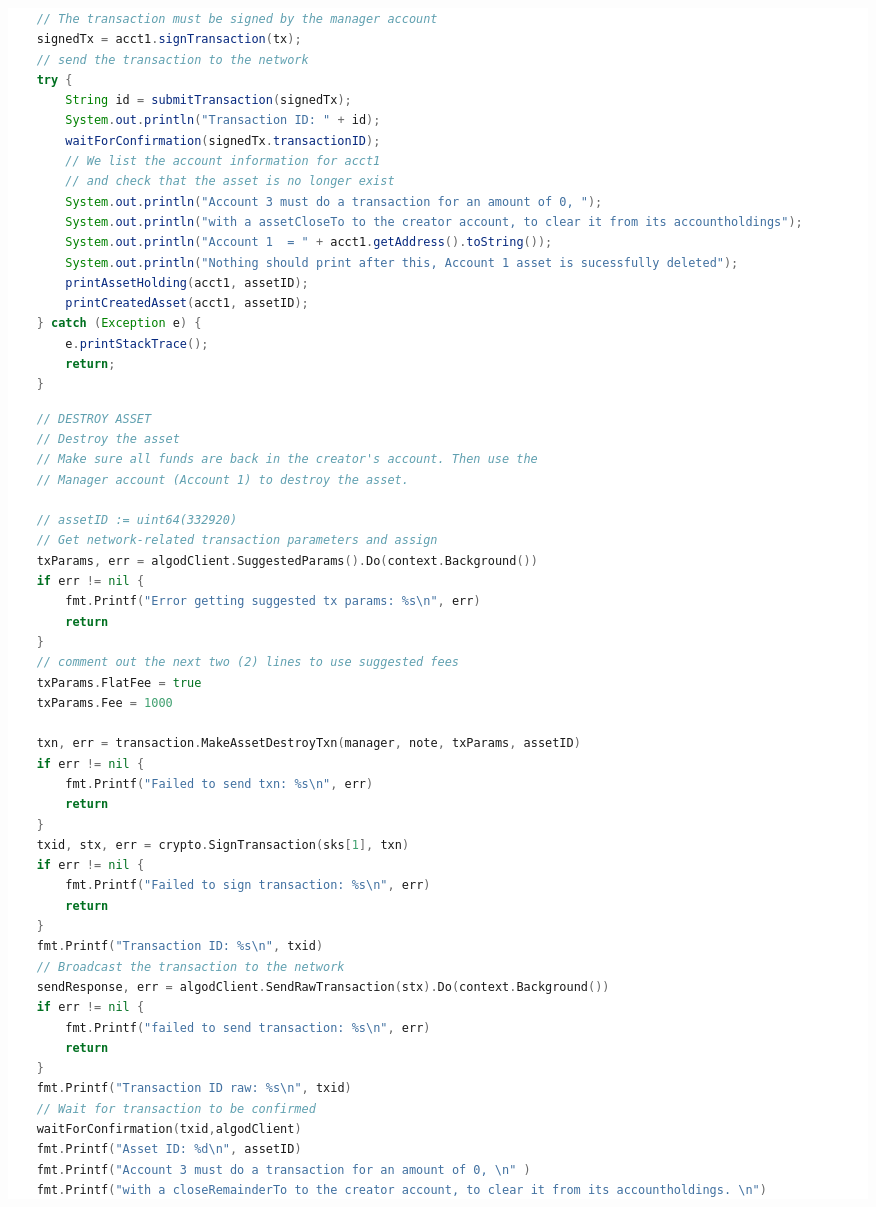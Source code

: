 ``` java tab="Java"  
    // The transaction must be signed by the manager account
    signedTx = acct1.signTransaction(tx);
    // send the transaction to the network
    try {
        String id = submitTransaction(signedTx);
        System.out.println("Transaction ID: " + id);
        waitForConfirmation(signedTx.transactionID);
        // We list the account information for acct1
        // and check that the asset is no longer exist
        System.out.println("Account 3 must do a transaction for an amount of 0, ");
        System.out.println("with a assetCloseTo to the creator account, to clear it from its accountholdings");
        System.out.println("Account 1  = " + acct1.getAddress().toString());            
        System.out.println("Nothing should print after this, Account 1 asset is sucessfully deleted");
        printAssetHolding(acct1, assetID);
        printCreatedAsset(acct1, assetID);
    } catch (Exception e) {
        e.printStackTrace();
        return;
    }
```

``` go tab="Go"  
	// DESTROY ASSET
	// Destroy the asset
	// Make sure all funds are back in the creator's account. Then use the
	// Manager account (Account 1) to destroy the asset.

	// assetID := uint64(332920)
	// Get network-related transaction parameters and assign
	txParams, err = algodClient.SuggestedParams().Do(context.Background())
	if err != nil {
		fmt.Printf("Error getting suggested tx params: %s\n", err)
		return
	}
	// comment out the next two (2) lines to use suggested fees
	txParams.FlatFee = true
	txParams.Fee = 1000

	txn, err = transaction.MakeAssetDestroyTxn(manager, note, txParams, assetID)
	if err != nil {
		fmt.Printf("Failed to send txn: %s\n", err)
		return
	}
	txid, stx, err = crypto.SignTransaction(sks[1], txn)
	if err != nil {
		fmt.Printf("Failed to sign transaction: %s\n", err)
		return
	}
	fmt.Printf("Transaction ID: %s\n", txid)
	// Broadcast the transaction to the network
	sendResponse, err = algodClient.SendRawTransaction(stx).Do(context.Background())
	if err != nil {
		fmt.Printf("failed to send transaction: %s\n", err)
		return
	}
	fmt.Printf("Transaction ID raw: %s\n", txid)
	// Wait for transaction to be confirmed
	waitForConfirmation(txid,algodClient)
	fmt.Printf("Asset ID: %d\n", assetID)	
	fmt.Printf("Account 3 must do a transaction for an amount of 0, \n" )
    fmt.Printf("with a closeRemainderTo to the creator account, to clear it from its accountholdings. \n")
```